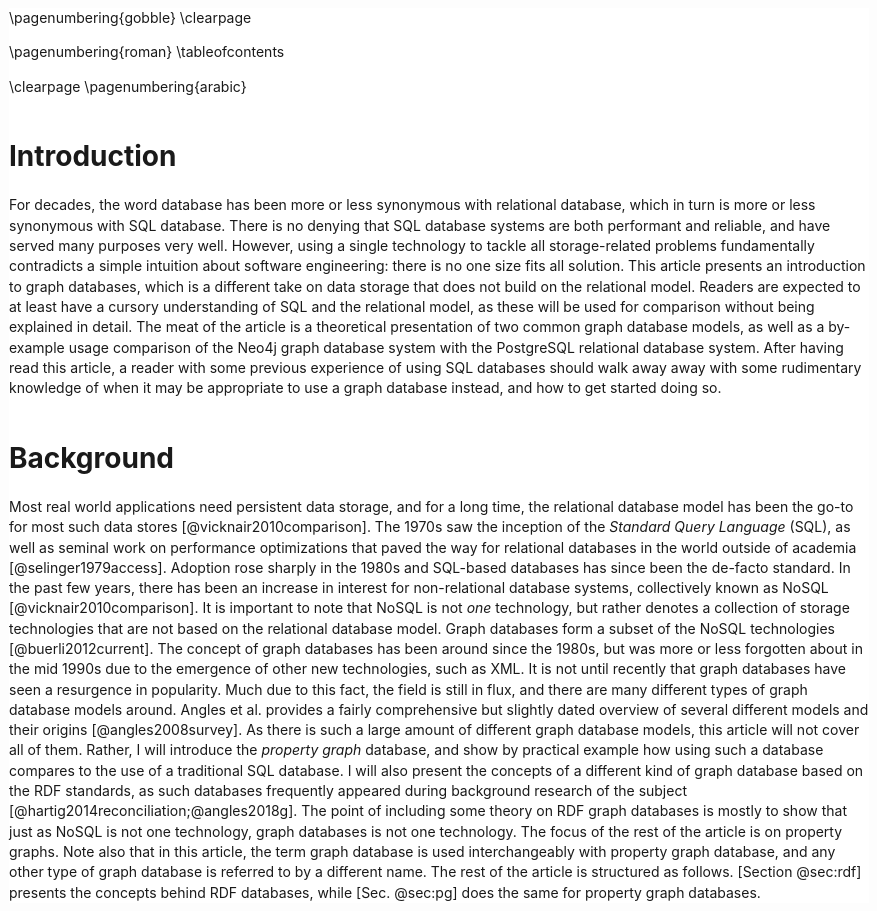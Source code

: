 \pagenumbering{gobble}
\clearpage

\pagenumbering{roman}
\tableofcontents

\clearpage
\pagenumbering{arabic}

# Introduction
For decades, the word database has been more or less synonymous with
relational database, which in turn is more or less synonymous with SQL
database. There is no denying that SQL database systems are both performant and
reliable, and have served many purposes very well. However, using a single
technology to tackle all storage-related problems fundamentally contradicts a
simple intuition about software engineering: there is no one size fits all
solution. This article presents an introduction to graph databases, which is a
different take on data storage that does not build on the relational model.
Readers are expected to at least have a cursory understanding of SQL and the
relational model, as these will be used for comparison without being explained
in detail. The meat of the article is a theoretical presentation of two common
graph database models, as well as a by-example usage comparison of the Neo4j
graph database system with the PostgreSQL relational database system. After
having read this article, a reader with some previous experience of using SQL
databases should walk away away with some rudimentary knowledge of when it may
be appropriate to use a graph database instead, and how to get started doing
so.

# Background
Most real world applications need persistent data storage, and for a long time,
the relational database model has been the go-to for most such data stores
[@vicknair2010comparison]. The 1970s saw the inception of the _Standard Query
Language_ (SQL), as well as seminal work on performance optimizations that paved
the way for relational databases in the world outside of academia
[@selinger1979access]. Adoption rose sharply in the 1980s and SQL-based
databases has since been the de-facto standard. In the past few years, there has
been an increase in interest for non-relational database systems, collectively
known as NoSQL [@vicknair2010comparison]. It is important to note that NoSQL is
not _one_ technology, but rather denotes a collection of storage technologies
that are not based on the relational database model. Graph databases form a
subset of the NoSQL technologies [@buerli2012current]. The concept of graph
databases has been around since the 1980s, but was more or less forgotten about
in the mid 1990s due to the emergence of other new technologies, such as XML. It
is not until recently that graph databases have seen a resurgence in popularity.
Much due to this fact, the field is still in flux, and there are many different
types of graph database models around. Angles et al. provides a fairly
comprehensive but slightly dated overview of several different models and their
origins [@angles2008survey]. As there is such a large amount of different graph
database models, this article will not cover all of them.  Rather, I will
introduce the _property graph_ database, and show by practical example how using
such a database compares to the use of a traditional SQL database. I will also
present the concepts of a different kind of graph database based on the RDF
standards, as such databases frequently appeared during background research of
the subject
[@hartig2014reconciliation;@angles2018g]. The point of including some theory on
RDF graph databases is mostly to show that just as NoSQL is not one technology,
graph databases is not one technology. The focus of the rest of the article is
on property graphs. Note also that in this article, the term graph database is
used interchangeably with property graph database, and any other type of graph
database is referred to by a different name. The rest of the article is
structured as follows. [Section @sec:rdf] presents the concepts behind RDF
databases, while [Sec. @sec:pg] does the same for property graph databases.

[^allegro]: [https://franz.com/agraph/allegrograph/](https://franz.com/agraph/allegrograph/)
[^graphdb]: [http://graphdb.ontotext.com/](http://graphdb.ontotext.com/)
[^neo4j]: [https://neo4j.com](https://neo4j.com)
[^cypher]: [https://neo4j.com/developer/cypher/](https://neo4j.com/developer/cypher/)
[^opencypher]: [http://www.opencypher.org/](http://www.opencypher.org/)
[^janus]: [https://janusgraph.org/](https://janusgraph.org/)
[^gremlin-janus]: [https://docs.janusgraph.org/latest/gremlin.html](https://docs.janusgraph.org/latest/gremlin.html)
